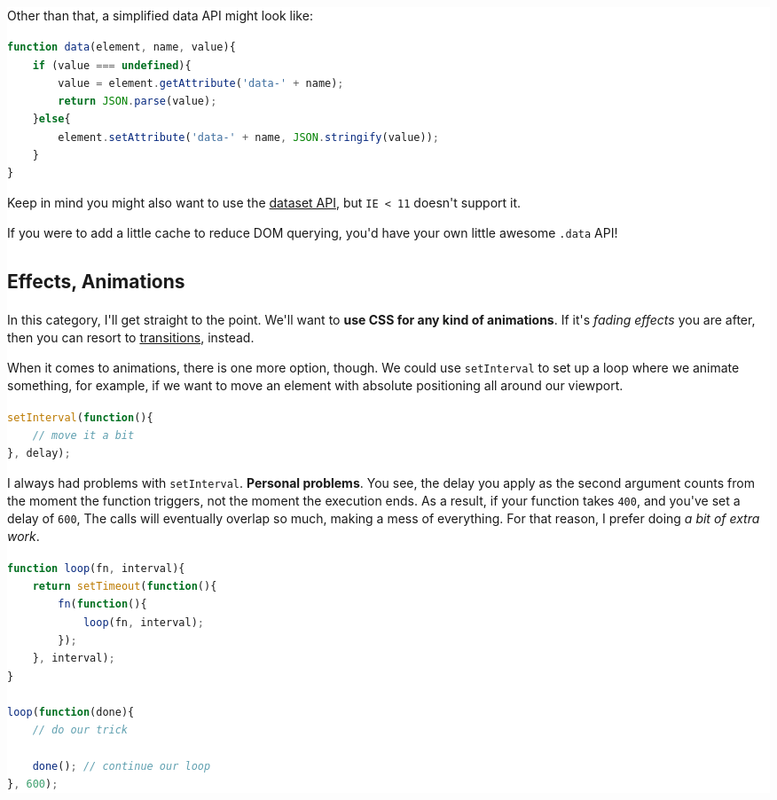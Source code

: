 Other than that, a simplified data API might look like:

```js
function data(element, name, value){
    if (value === undefined){
        value = element.getAttribute('data-' + name);
        return JSON.parse(value);
    }else{
        element.setAttribute('data-' + name, JSON.stringify(value));
    }
}
```

Keep in mind you might also want to use the [dataset API](https://developer.mozilla.org/en-US/docs/Web/API/HTMLElement.dataset "Element.dataset - MDN"), but `IE < 11` doesn't support it.

If you were to add a little cache to reduce DOM querying, you'd have your own little awesome `.data` API!

## Effects, Animations

In this category, I'll get straight to the point. We'll want to **use CSS for any kind of animations**. If it's _fading effects_ you are after, then you can resort to [transitions](https://developer.mozilla.org/en-US/docs/Web/CSS/transition "CSS Transitions - MDN"), instead.

When it comes to animations, there is one more option, though. We could use `setInterval` to set up a loop where we animate something, for example, if we want to move an element with absolute positioning all around our viewport.

```js
setInterval(function(){
    // move it a bit
}, delay);
```

I always had problems with `setInterval`. **Personal problems**. You see, the delay you apply as the second argument counts from the moment the function triggers, not the moment the execution ends. As a result, if your function takes `400`, and you've set a delay of `600`, The calls will eventually overlap so much, making a mess of everything. For that reason, I prefer doing _a bit of extra work_.

```js
function loop(fn, interval){
    return setTimeout(function(){
        fn(function(){
            loop(fn, interval);
        });
    }, interval);
}

loop(function(done){
    // do our trick

    done(); // continue our loop
}, 600);
```
